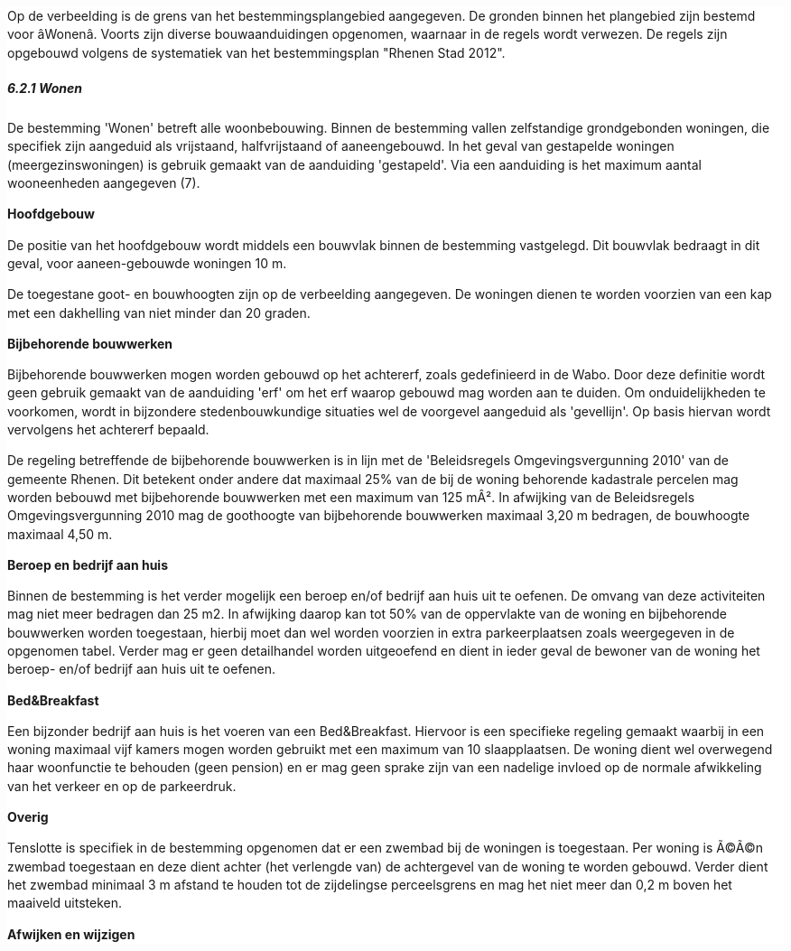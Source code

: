 Op de verbeelding is de grens van het bestemmingsplangebied aangegeven. De gronden binnen het plangebied zijn bestemd voor âWonenâ. Voorts zijn diverse bouwaanduidingen opgenomen, waarnaar in de regels wordt verwezen. De regels zijn opgebouwd volgens de systematiek van het bestemmingsplan "Rhenen Stad 2012".

##### 6\.2\.1 Wonen

De bestemming 'Wonen' betreft alle woonbebouwing. Binnen de bestemming vallen zelfstandige grondgebonden woningen, die specifiek zijn aangeduid als vrijstaand, halfvrijstaand of aaneengebouwd. In het geval van gestapelde woningen (meergezinswoningen) is gebruik gemaakt van de aanduiding 'gestapeld'. Via een aanduiding is het maximum aantal wooneenheden aangegeven (7\).

**Hoofdgebouw**

De positie van het hoofdgebouw wordt middels een bouwvlak binnen de bestemming vastgelegd. Dit bouwvlak bedraagt in dit geval, voor aaneen\-gebouwde woningen 10 m.

De toegestane goot\- en bouwhoogten zijn op de verbeelding aangegeven. De woningen dienen te worden voorzien van een kap met een dakhelling van niet minder dan 20 graden.

**Bijbehorende bouwwerken**

Bijbehorende bouwwerken mogen worden gebouwd op het achtererf, zoals gedefinieerd in de Wabo. Door deze definitie wordt geen gebruik gemaakt van de aanduiding 'erf' om het erf waarop gebouwd mag worden aan te duiden. Om onduidelijkheden te voorkomen, wordt in bijzondere stedenbouwkundige situaties wel de voorgevel aangeduid als 'gevellijn'. Op basis hiervan wordt vervolgens het achtererf bepaald.

De regeling betreffende de bijbehorende bouwwerken is in lijn met de 'Beleidsregels Omgevingsvergunning 2010' van de gemeente Rhenen. Dit betekent onder andere dat maximaal 25% van de bij de woning behorende kadastrale percelen mag worden bebouwd met bijbehorende bouwwerken met een maximum van 125 mÂ². In afwijking van de Beleidsregels Omgevingsvergunning 2010 mag de goothoogte van bijbehorende bouwwerken maximaal 3,20 m bedragen, de bouwhoogte maximaal 4,50 m.

**Beroep en bedrijf aan huis**

Binnen de bestemming is het verder mogelijk een beroep en/of bedrijf aan huis uit te oefenen. De omvang van deze activiteiten mag niet meer bedragen dan 25 m2\. In afwijking daarop kan tot 50% van de oppervlakte van de woning en bijbehorende bouwwerken worden toegestaan, hierbij moet dan wel worden voorzien in extra parkeerplaatsen zoals weergegeven in de opgenomen tabel. Verder mag er geen detailhandel worden uitgeoefend en dient in ieder geval de bewoner van de woning het beroep\- en/of bedrijf aan huis uit te oefenen.

**Bed\&Breakfast**

Een bijzonder bedrijf aan huis is het voeren van een Bed\&Breakfast. Hiervoor is een specifieke regeling gemaakt waarbij in een woning maximaal vijf kamers mogen worden gebruikt met een maximum van 10 slaapplaatsen. De woning dient wel overwegend haar woonfunctie te behouden (geen pension) en er mag geen sprake zijn van een nadelige invloed op de normale afwikkeling van het verkeer en op de parkeerdruk.

**Overig**

Tenslotte is specifiek in de bestemming opgenomen dat er een zwembad bij de woningen is toegestaan. Per woning is Ã©Ã©n zwembad toegestaan en deze dient achter (het verlengde van) de achtergevel van de woning te worden gebouwd. Verder dient het zwembad minimaal 3 m afstand te houden tot de zijdelingse perceelsgrens en mag het niet meer dan 0,2 m boven het maaiveld uitsteken.

**Afwijken en wijzigen**
